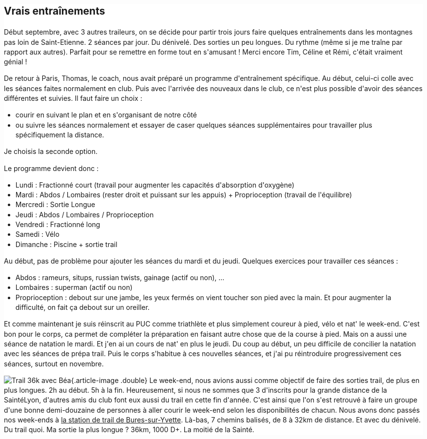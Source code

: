 
Vrais entraînements
-------------------

Début septembre, avec 3 autres traileurs, on se décide pour partir trois jours faire quelques entraînements dans les montagnes pas loin de Saint-Etienne. 2 séances par jour. Du dénivelé. Des sorties un peu longues. Du rythme (même si je me traîne par rapport aux autres). Parfait pour se remettre en forme tout en s'amusant ! Merci encore Tim, Céline et Rémi, c'était vraiment génial !

De retour à Paris, Thomas, le coach, nous avait préparé un programme d'entraînement spécifique. Au début, celui-ci colle avec les séances faites normalement en club. Puis avec l'arrivée des nouveaux dans le club, ce n'est plus possible d'avoir des séances différentes et suivies. Il faut faire un choix : 

* courir en suivant le plan et en s'organisant de notre côté
* ou suivre les séances normalement et essayer de caser quelques séances supplémentaires pour travailler plus spécifiquement la distance.

Je choisis la seconde option.

Le programme devient donc :

* Lundi : Fractionné court (travail pour augmenter les capacités d'absorption d'oxygène)
* Mardi : Abdos / Lombaires (rester droit et puissant sur les appuis) + Proprioception (travail de l'équilibre)
* Mercredi : Sortie Longue
* Jeudi : Abdos / Lombaires / Proprioception
* Vendredi : Fractionné long
* Samedi : Vélo
* Dimanche : Piscine + sortie trail

Au début, pas de problème pour ajouter les séances du mardi et du jeudi. Quelques exercices pour travailler ces séances : 
* Abdos : rameurs, situps, russian twists, gainage (actif ou non), ...
* Lombaires : superman (actif ou non)
* Proprioception : debout sur une jambe, les yeux fermés on vient toucher son pied avec la main. Et pour augmenter la difficulté, on fait ça debout sur un oreiller.

Et comme maintenant je suis réinscrit au PUC comme triathlète et plus simplement coureur à pied, vélo et nat' le week-end. 
C'est bon pour le corps, ca permet de compléter la préparation en faisant autre chose que de la course à pied. Mais on a aussi une séance de natation le mardi. Et j'en ai un cours de nat' en plus le jeudi. Du coup au début, un peu difficile de concilier la natation avec les séances de prépa trail. Puis le corps s'habitue à ces nouvelles séances, et j'ai pu réintroduire progressivement ces séances, surtout en novembre.

![Trail 36k avec Béa](https://scontent-cdg2-1.cdninstagram.com/t51.2885-15/e35/14716628_1200423380013978_98535796834828288_n.jpg?ig_cache_key=MTM3MjQ2NjE4MzUzODU2ODk5OA%3D%3D.2){.article-image .double}
Le week-end, nous avions aussi comme objectif de faire des sorties trail, de plus en plus longues. 2h au début. 5h à la fin. Heureusement, si nous ne sommes que 3 d'inscrits pour la grande distance de la SaintéLyon, d'autres amis du club font eux aussi du trail en cette fin d'année. C'est ainsi que l'on s'est retrouvé à faire un groupe d'une bonne demi-douzaine de personnes à aller courir le week-end selon les disponibilités de chacun.
Nous avons donc passés nos week-ends à [la station de trail de Bures-sur-Yvette](http://www.stationdetrail.fr/fr/station/bures-sur-yvette-vallée-de-chevreuse). Là-bas, 7 chemins balisés, de 8 à 32km de distance. Et avec du dénivelé. Du trail quoi. Ma sortie la plus longue ? 36km, 1000 D+. La moitié de la Sainté.
